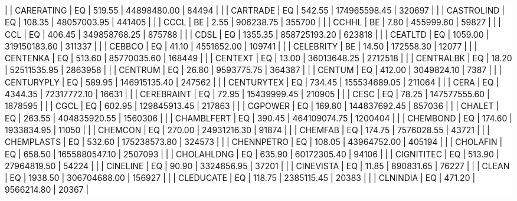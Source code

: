 |  | CARERATING | EQ | 519.55 | 44898480.00 | 84494 |
|  | CARTRADE | EQ | 542.55 | 174965598.45 | 320697 |
|  | CASTROLIND | EQ | 108.35 | 48057003.95 | 441405 |
|  | CCCL | BE | 2.55 | 906238.75 | 355700 |
|  | CCHHL | BE | 7.80 | 455999.60 | 59827 |
|  | CCL | EQ | 406.45 | 349858768.25 | 875788 |
|  | CDSL | EQ | 1355.35 | 858725193.20 | 623818 |
|  | CEATLTD | EQ | 1059.00 | 319150183.60 | 311337 |
|  | CEBBCO | EQ | 41.10 | 4551652.00 | 109741 |
|  | CELEBRITY | BE | 14.50 | 172558.30 | 12077 |
|  | CENTENKA | EQ | 513.60 | 85770035.60 | 168449 |
|  | CENTEXT | EQ | 13.00 | 36013648.25 | 2712518 |
|  | CENTRALBK | EQ | 18.20 | 52511535.95 | 2863958 |
|  | CENTRUM | EQ | 26.80 | 9593775.75 | 364387 |
|  | CENTUM | EQ | 412.00 | 3049824.10 | 7387 |
|  | CENTURYPLY | EQ | 589.95 | 146915135.40 | 247562 |
|  | CENTURYTEX | EQ | 734.45 | 155534689.05 | 211064 |
|  | CERA | EQ | 4344.35 | 72317772.10 | 16631 |
|  | CEREBRAINT | EQ | 72.95 | 15439999.45 | 210905 |
|  | CESC | EQ | 78.25 | 147577555.60 | 1878595 |
|  | CGCL | EQ | 602.95 | 129845913.45 | 217863 |
|  | CGPOWER | EQ | 169.80 | 144837692.45 | 857036 |
|  | CHALET | EQ | 263.55 | 404835920.55 | 1560306 |
|  | CHAMBLFERT | EQ | 390.45 | 464109074.75 | 1200404 |
|  | CHEMBOND | EQ | 174.60 | 1933834.95 | 11050 |
|  | CHEMCON | EQ | 270.00 | 24931216.30 | 91874 |
|  | CHEMFAB | EQ | 174.75 | 7576028.55 | 43721 |
|  | CHEMPLASTS | EQ | 532.60 | 175238573.80 | 324573 |
|  | CHENNPETRO | EQ | 108.05 | 43964752.00 | 405194 |
|  | CHOLAFIN | EQ | 658.50 | 1655880547.10 | 2507093 |
|  | CHOLAHLDNG | EQ | 635.90 | 60172305.40 | 94106 |
|  | CIGNITITEC | EQ | 513.90 | 27964819.50 | 54224 |
|  | CINELINE | EQ | 90.90 | 3324856.95 | 37201 |
|  | CINEVISTA | EQ | 11.85 | 890831.65 | 76227 |
|  | CLEAN | EQ | 1938.50 | 306704688.00 | 156927 |
|  | CLEDUCATE | EQ | 118.75 | 2385115.45 | 20383 |
|  | CLNINDIA | EQ | 471.20 | 9566214.80 | 20367 |